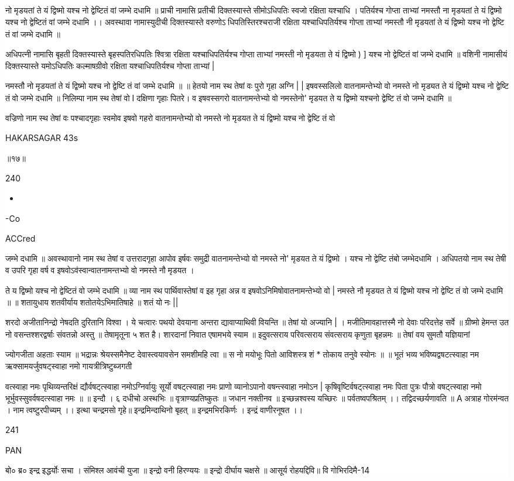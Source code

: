 नो मृडयतां ते यं द्विष्मो यश्च नो द्वेष्टितं वां जम्भे दधामि ॥ प्राची नामासि प्रतीची दिक्तस्यास्ते सीमोऽधिपतिः स्वजो रक्षिता यश्चाधि । पतिर्यश्च गोप्ता ताभ्यां नमस्तौ ना मृडयतां ते यं द्विष्मो यश्च नो द्वेष्टितं वां जम्भे दधामि ।। अवस्थावा नामास्युदीची दिक्तस्यास्ते वरुणोऽ धिपतिस्तिरश्चराजी रक्षिता यश्चाधिपतिर्यश्च गोप्ता ताभ्यां नमस्तौ नी मृडयतां ते यं द्विष्मो यश्च नो द्वेष्टि तं वां जम्भे दधामि ॥

अधिपत्नी नामासि बृहती दिक्तस्यास्ते बृहस्पतिरधिपतिः श्वित्रा रक्षिता यश्चाधिपतिर्यश्च गोप्ता ताभ्यां नमस्ती नो मृडयता ते यं द्विष्मो ) ] यश्च नो द्वेष्टितं वां जम्भे दधामि ॥ वशिनी नामासीयं दिक्तस्यास्ते यमोऽधिपतिः कल्माषग्रीवो रक्षिता यश्चाधिपतिर्यश्च गोप्ता ताभ्यां |

नमस्तौ नो मृडयतां ते यं द्विष्मो यश्च नो द्वेष्टि तं वां जम्भे दधामि ॥ ॥ हेतयो नाम स्थ तेषां वः पुरो गृहा अग्नि | | इषवस्सलिलो वातनामन्तेभ्यो वो नमस्ते नो मृड्यत ते यं द्विष्मो यश्च नो द्वेष्टि तं वो जम्भे दधामि ॥ निलिम्पा नाम स्थ तेषां वो I दक्षिणा गृहाः पितरे। व इषवस्सगरो वातनामन्तेभ्यो वो नमस्तेनो' मृडयत ते य द्विष्मो यश्चनो द्वेष्टि तं वो जम्भे दधामि ॥

वज्रिणो नाम स्थ तेषां वः पश्चादगृहाः स्वमोव इषवो गहरो वातनामन्तेभ्यो वो नमस्ते नो मृडयत ते यं द्विष्मो यश्च नो द्वेष्टि तं वो

HAKARSAGAR 43s

॥१७॥

240

-

-Co

ACCred

जम्भे दधामि ॥ अवस्थावानो नाम स्थ तेषां व उत्तरादगृहा आपोव इर्षवः समुद्री वातनामन्तेभ्यो वो नमस्ते नो' मृडयत ते यं द्विष्मो । यश्च नो द्वेष्टि तंबो जम्भेदधामि । अधिपतयो नाम स्थ तेषी व उपरि गृहा वर्ष व इषवोऽव॑स्वान्वातनामन्तभ्यो वो नमस्ते नौ मृडयत ।

ते य द्विष्मो यश्च नो द्वेष्टितं वो जम्भे दधामि ॥ व्या नाम स्थ पार्थिवास्तेषां व इह गृहा अन्न व इषवोऽनिमिषोवातनामन्तेभ्यो वो | नमस्ते नौ मृडयत ते यं द्विष्मो यश्च नो द्वेष्टि तं वो जम्भे दधामि ॥ ॥ शतायुधाय शतवीर्याय शतोतयेऽभिमातिषाहे ॥ शतं यो नः ||

शरदो अजीतानिन्द्रो नेषदति दुरितानि विश्वा । ये चत्वारः पथयो देवयाना अन्तरा द्यावाप्याथिवी वियन्ति ॥ तेषां यो अज्यानि | । मजीतिमावहात्तस्मै नो देवाः परिदत्तेह सर्वे ॥ ग्रीष्मो हेमन्त उत नो वसन्तश्शरद्वर्षाः संवतन्नो अस्तु ॥ तेषामृतूना ५ शत है। शारदानां निवात एषामभये स्याम ॥ इदुवत्सराय परिवत्सराय संवत्सराय कृणुता बृहन्नमः ॥ तेषां वय सुमतौ यज्ञियानां

ज्योगजीता अहताः स्याम ॥ भद्रान्नः श्रेयस्समैनेष्ट देवास्त्वयावसेन समशीमहि त्वा ॥ स नो मयोभूः पितो आविशस्त्र शं * तोकाय तनुवे स्योनः ॥ ॥ भूतं भव्य भविष्यद्वषटत्स्वाहा नम ऋक्सामयर्जुवषट्स्वाहा नमो गायत्रीत्रिष्टुब्जगती

वत्स्वाहा नमः पृथिव्यन्तरिक्षं द्यौर्वषट्त्स्वाहा नमोऽग्निर्वायुः सूर्यो वषट्त्स्वाहा नमः प्राणो व्यानोऽपानो वषन्त्स्वाहा नमोऽन | कृषिवृष्टिर्वषट्त्स्वाहा नमः पिता पुत्रः पौत्रो वषट्त्स्वाहा नमो भूर्भुवस्सुवर्वषदत्स्वाहा नमः ॥ ॥ इन्दौ । ६ दधीचो अस्थभिः ॥ वृत्राण्यप्रतिष्कुतः ॥ जधान नक्तीनव ॥ इच्छन्नश्वस्य यच्छिरः ॥ पर्वतष्वपश्रितम् ।। तद्विदच्छर्यणावति ॥ A अत्राह गोरम॑न्वत । नाम त्वष्टुरपीच्यम् ।। इत्था चन्द्रमसो गृहे॥ इन्द्रमिन्दाथिनो बृहत् ॥ इन्द्रमभिरकिर्णः । इन्द्रं वाणीरनूषत ।।

241

PAN

बो० ब्र० इन्द्र इद्धर्योः सचा । संमिश्ल आवंची युजा ॥ इन्द्रो वनी हिरण्ययः ॥ इन्द्रो दीर्घाय चक्षसे ॥ आसूर्य रोहयद्दिवि॥ वि गोभिरदिमै-14
